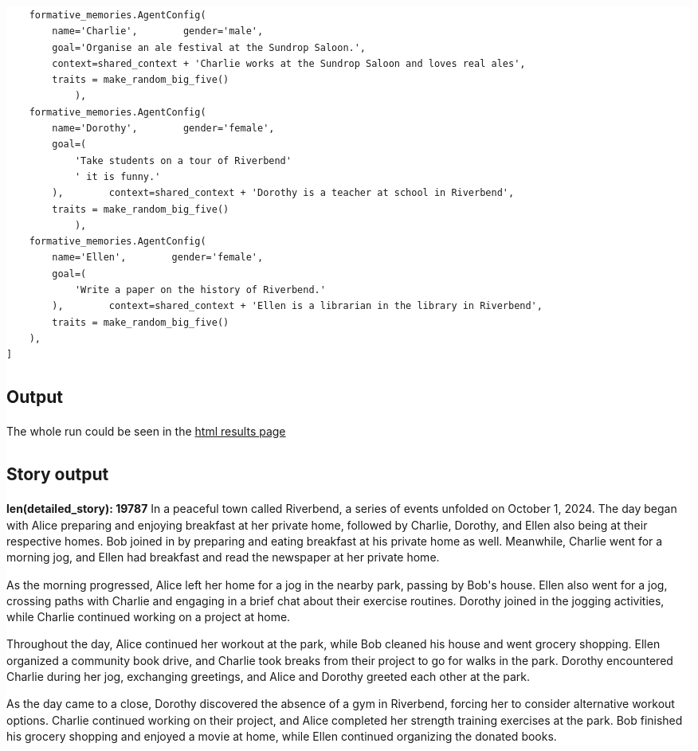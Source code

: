 ```
    formative_memories.AgentConfig(
        name='Charlie',        gender='male',
        goal='Organise an ale festival at the Sundrop Saloon.',
        context=shared_context + 'Charlie works at the Sundrop Saloon and loves real ales',
        traits = make_random_big_five()
            ),
    formative_memories.AgentConfig(
        name='Dorothy',        gender='female',
        goal=(
            'Take students on a tour of Riverbend'
            ' it is funny.'
        ),        context=shared_context + 'Dorothy is a teacher at school in Riverbend',
        traits = make_random_big_five()
            ),
    formative_memories.AgentConfig(
        name='Ellen',        gender='female',
        goal=(
            'Write a paper on the history of Riverbend.'
        ),        context=shared_context + 'Ellen is a librarian in the library in Riverbend',
        traits = make_random_big_five()
    ),
]
```

## Output

The whole run could be seen in the [html results page](http://tvsirius.github.io/concordia_check/2_concordia_demo_scene_docs/day_in_riverbend_output.html)

## Story output 

**len(detailed_story):  19787**
In a peaceful town called Riverbend, a series of events unfolded on October 1, 2024. The day began with Alice preparing and enjoying breakfast at her private home, followed by Charlie, Dorothy, and Ellen also being at their respective homes. Bob joined in by preparing and eating breakfast at his private home as well. Meanwhile, Charlie went for a morning jog, and Ellen had breakfast and read the newspaper at her private home.

As the morning progressed, Alice left her home for a jog in the nearby park, passing by Bob's house. Ellen also went for a jog, crossing paths with Charlie and engaging in a brief chat about their exercise routines. Dorothy joined in the jogging activities, while Charlie continued working on a project at home.

Throughout the day, Alice continued her workout at the park, while Bob cleaned his house and went grocery shopping. Ellen organized a community book drive, and Charlie took breaks from their project to go for walks in the park. Dorothy encountered Charlie during her jog, exchanging greetings, and Alice and Dorothy greeted each other at the park.

As the day came to a close, Dorothy discovered the absence of a gym in Riverbend, forcing her to consider alternative workout options. Charlie continued working on their project, and Alice completed her strength training exercises at the park. Bob finished his grocery shopping and enjoyed a movie at home, while Ellen continued organizing the donated books.
